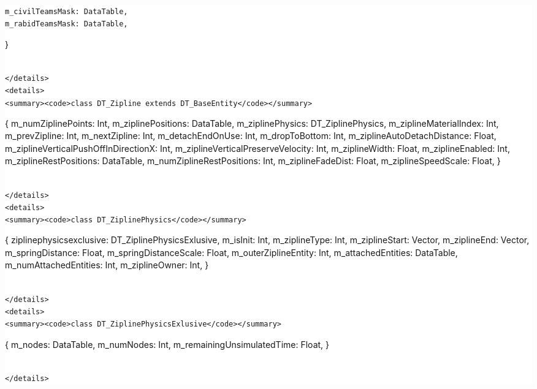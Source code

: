 	m_civilTeamsMask: DataTable,
	m_rabidTeamsMask: DataTable,
}
```

</details>
<details>
<summary><code>class DT_Zipline extends DT_BaseEntity</code></summary>

```
{
	m_numZiplinePoints: Int,
	m_ziplinePositions: DataTable,
	m_ziplinePhysics: DT_ZiplinePhysics,
	m_ziplineMaterialIndex: Int,
	m_prevZipline: Int,
	m_nextZipline: Int,
	m_detachEndOnUse: Int,
	m_dropToBottom: Int,
	m_ziplineAutoDetachDistance: Float,
	m_ziplineVerticalPushOffInDirectionX: Int,
	m_ziplineVerticalPreserveVelocity: Int,
	m_ziplineWidth: Float,
	m_ziplineEnabled: Int,
	m_ziplineRestPositions: DataTable,
	m_numZiplineRestPositions: Int,
	m_ziplineFadeDist: Float,
	m_ziplineSpeedScale: Float,
}
```

</details>
<details>
<summary><code>class DT_ZiplinePhysics</code></summary>

```
{
	ziplinephysicsexclusive: DT_ZiplinePhysicsExlusive,
	m_isInit: Int,
	m_ziplineType: Int,
	m_ziplineStart: Vector,
	m_ziplineEnd: Vector,
	m_springDistance: Float,
	m_springDistanceScale: Float,
	m_outerZiplineEntity: Int,
	m_attachedEntities: DataTable,
	m_numAttachedEntities: Int,
	m_ziplineOwner: Int,
}
```

</details>
<details>
<summary><code>class DT_ZiplinePhysicsExlusive</code></summary>

```
{
	m_nodes: DataTable,
	m_numNodes: Int,
	m_remainingUnsimulatedTime: Float,
}
```

</details>

```